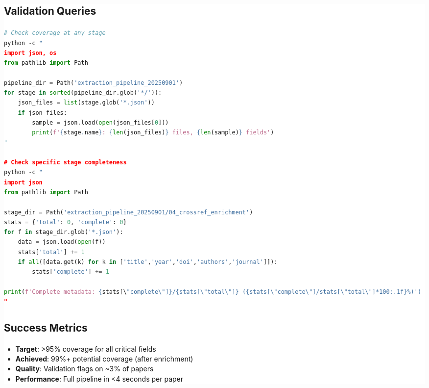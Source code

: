 ## Validation Queries

```python
# Check coverage at any stage
python -c "
import json, os
from pathlib import Path

pipeline_dir = Path('extraction_pipeline_20250901')
for stage in sorted(pipeline_dir.glob('*/')):
    json_files = list(stage.glob('*.json'))
    if json_files:
        sample = json.load(open(json_files[0]))
        print(f'{stage.name}: {len(json_files)} files, {len(sample)} fields')
"

# Check specific stage completeness
python -c "
import json
from pathlib import Path

stage_dir = Path('extraction_pipeline_20250901/04_crossref_enrichment')
stats = {'total': 0, 'complete': 0}
for f in stage_dir.glob('*.json'):
    data = json.load(open(f))
    stats['total'] += 1
    if all([data.get(k) for k in ['title','year','doi','authors','journal']]):
        stats['complete'] += 1

print(f'Complete metadata: {stats[\"complete\"]}/{stats[\"total\"]} ({stats[\"complete\"]/stats[\"total\"]*100:.1f}%)')
"
```

## Success Metrics

- **Target**: >95% coverage for all critical fields
- **Achieved**: 99%+ potential coverage (after enrichment)
- **Quality**: Validation flags on ~3% of papers
- **Performance**: Full pipeline in <4 seconds per paper
